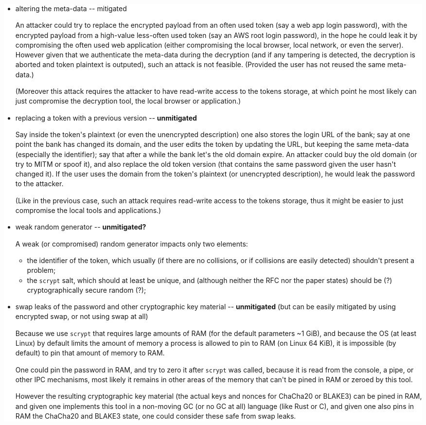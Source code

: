 * altering the meta-data -- mitigated

  An attacker could try to replace the encrypted payload from an often used token (say a web app login password),
  with the encrypted payload from a high-value less-often used token (say an AWS root login password),
  in the hope he could leak it by compromising the often used web application (either compromising the local browser, local network, or even the server).
  However given that we authenticate the meta-data during the decryption (and if any tampering is detected, the decryption is aborted and token plaintext is outputed),
  such an attack is not feasible.  (Provided the user has not reused the same meta-data.)

  (Moreover this attack requires the attacker to have read-write access to the tokens storage,
  at which point he most likely can just compromise the decryption tool, the local browser or application.)

* replacing a token with a previous version -- **unmitigated**

  Say inside the token's plaintext (or even the unencrypted description) one also stores the login URL of the bank;
  say at one point the bank has changed its domain, and the user edits the token by updating the URL, but keeping the same meta-data (especially the identifier);
  say that after a while the bank let's the old domain expire.
  An attacker could buy the old domain (or try to MITM or spoof it),
  and also replace the old token version (that contains the same password given the user hasn't changed it).
  If the user uses the domain from the token's plaintext (or unencrypted description),
  he would leak the password to the attacker.

  (Like in the previous case, such an attack requires read-write access to the tokens storage,
  thus it might be easier to just compromise the local tools and applications.)

* weak random generator -- **unmitigated?**

  A weak (or compromised) random generator impacts only two elements:
  * the identifier of the token, which usually (if there are no collisions, or if collisions are easily detected) shouldn't present a problem;
  * the `scrypt` salt, which should at least be unique, and (although neither the RFC nor the paper states) should be (?) cryptographically secure random (?);

* swap leaks of the password and other cryptographic key material -- **unmitigated**
  (but can be easily mitigated by using encrypted swap, or not using swap at all)

  Because we use `scrypt` that requires large amounts of RAM (for the default parameters ~1 GiB),
  and because the OS (at least Linux) by default limits the amount of memory a process is allowed to pin to RAM (on Linux 64 KiB),
  it is impossible (by default) to pin that amount of memory to RAM.

  One could pin the password in RAM, and try to zero it after `scrypt` was called,
  because it is read from the console, a pipe, or other IPC mechanisms,
  most likely it remains in other areas of the memory that can't be pined in RAM or zeroed by this tool.

  However the resulting cryptographic key material (the actual keys and nonces for ChaCha20 or BLAKE3) can be pined in RAM,
  and given one implements this tool in a non-moving GC (or no GC at all) language (like Rust or C),
  and given one also pins in RAM the ChaCha20 and BLAKE3 state,
  one could consider these safe from swap leaks.
